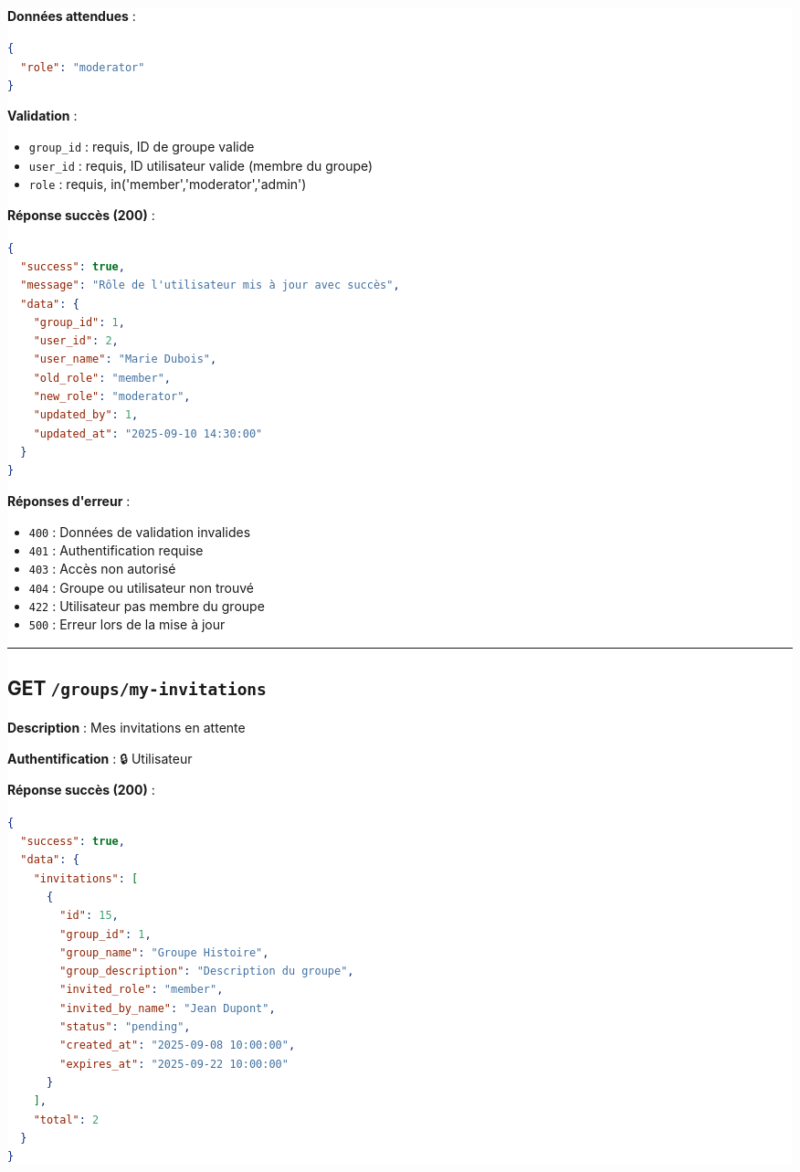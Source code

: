 **Données attendues** :
```json
{
  "role": "moderator"
}
```

**Validation** :
- `group_id` : requis, ID de groupe valide
- `user_id` : requis, ID utilisateur valide (membre du groupe)
- `role` : requis, in('member','moderator','admin')

**Réponse succès (200)** :
```json
{
  "success": true,
  "message": "Rôle de l'utilisateur mis à jour avec succès",
  "data": {
    "group_id": 1,
    "user_id": 2,
    "user_name": "Marie Dubois",
    "old_role": "member",
    "new_role": "moderator",
    "updated_by": 1,
    "updated_at": "2025-09-10 14:30:00"
  }
}
```

**Réponses d'erreur** :
- `400` : Données de validation invalides
- `401` : Authentification requise
- `403` : Accès non autorisé
- `404` : Groupe ou utilisateur non trouvé
- `422` : Utilisateur pas membre du groupe
- `500` : Erreur lors de la mise à jour

---

## GET `/groups/my-invitations`
**Description** : Mes invitations en attente

**Authentification** : 🔒 Utilisateur

**Réponse succès (200)** :
```json
{
  "success": true,
  "data": {
    "invitations": [
      {
        "id": 15,
        "group_id": 1,
        "group_name": "Groupe Histoire",
        "group_description": "Description du groupe",
        "invited_role": "member",
        "invited_by_name": "Jean Dupont",
        "status": "pending",
        "created_at": "2025-09-08 10:00:00",
        "expires_at": "2025-09-22 10:00:00"
      }
    ],
    "total": 2
  }
}
```
